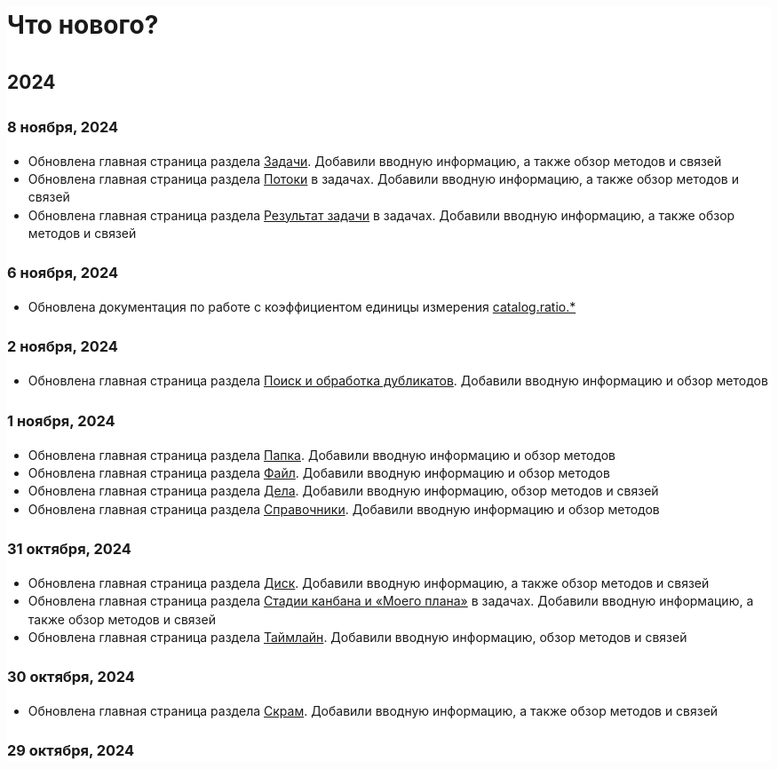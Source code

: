 # Что нового?

## 2024

### 8 ноября, 2024

- Обновлена главная страница раздела [Задачи](./api-reference/tasks/index.md). Добавили вводную информацию, а также обзор методов и связей
- Обновлена главная страница раздела [Потоки](./api-reference/tasks/flow/index.md) в задачах. Добавили вводную информацию, а также обзор методов и связей
- Обновлена главная страница раздела [Результат задачи](./api-reference/tasks/flow/index.md) в задачах. Добавили вводную информацию, а также обзор методов и связей

### 6 ноября, 2024

- Обновлена документация по работе с коэффициентом единицы измерения [catalog.ratio.*](./api-reference/catalog/ratio/index.md)

### 2 ноября, 2024

- Обновлена главная страница раздела [Поиск и обработка дубликатов](./api-reference/crm/duplicates/index.md). Добавили вводную информацию и обзор методов

### 1 ноября, 2024

- Обновлена главная страница раздела [Папка](./api-reference/disk/folder/index.md). Добавили вводную информацию и обзор методов
- Обновлена главная страница раздела [Файл](./api-reference/disk/file/index.md). Добавили вводную информацию и обзор методов
- Обновлена главная страница раздела [Дела](./api-reference/crm/timeline/activities/index.md). Добавили вводную информацию, обзор методов и связей
- Обновлена главная страница раздела [Справочники](./api-reference/crm/status/index.md). Добавили вводную информацию и обзор методов

### 31 октября, 2024

- Обновлена главная страница раздела [Диск](./api-reference/disk/index.md). Добавили вводную информацию, а также обзор методов и связей
- Обновлена главная страница раздела [Стадии канбана и «Моего плана»](./api-reference/tasks/stages/index.md) в задачах. Добавили вводную информацию, а также обзор методов и связей
- Обновлена главная страница раздела [Таймлайн](./api-reference/crm/timeline/index.md). Добавили вводную информацию, обзор методов и связей

### 30 октября, 2024

- Обновлена главная страница раздела [Скрам](./api-reference/sonet-group/scrum/index.md). Добавили вводную информацию, а также обзор методов и связей

### 29 октября, 2024
